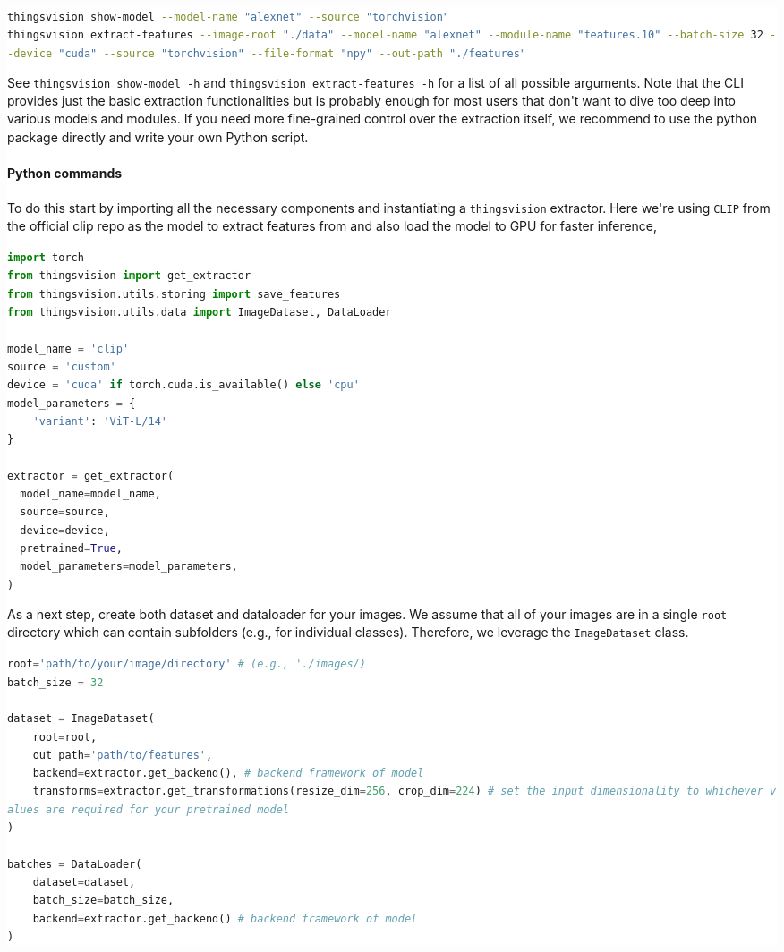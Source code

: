 ```bash
thingsvision show-model --model-name "alexnet" --source "torchvision"
thingsvision extract-features --image-root "./data" --model-name "alexnet" --module-name "features.10" --batch-size 32 --device "cuda" --source "torchvision" --file-format "npy" --out-path "./features"
```

See `thingsvision show-model -h` and `thingsvision extract-features -h` for a list of all possible arguments. Note that the CLI provides just the basic extraction functionalities but is probably enough for most users that don't want to dive too deep into various models and modules. If you need more fine-grained control over the extraction itself, we recommend to use the python package directly and write your own Python script.

#### Python commands

To do this start by importing all the necessary components and instantiating a `thingsvision` extractor. Here we're using `CLIP` from the official clip repo as the model to extract features from and also load the model to GPU for faster inference,

```python
import torch
from thingsvision import get_extractor
from thingsvision.utils.storing import save_features
from thingsvision.utils.data import ImageDataset, DataLoader

model_name = 'clip'
source = 'custom'
device = 'cuda' if torch.cuda.is_available() else 'cpu'
model_parameters = {
    'variant': 'ViT-L/14'
}

extractor = get_extractor(
  model_name=model_name,
  source=source,
  device=device,
  pretrained=True,
  model_parameters=model_parameters,
)
```

As a next step, create both dataset and dataloader for your images. We assume that all of your images are in a single `root` directory which can contain subfolders (e.g., for individual classes). Therefore, we leverage the `ImageDataset` class. 

```python
root='path/to/your/image/directory' # (e.g., './images/)
batch_size = 32

dataset = ImageDataset(
    root=root,
    out_path='path/to/features',
    backend=extractor.get_backend(), # backend framework of model
    transforms=extractor.get_transformations(resize_dim=256, crop_dim=224) # set the input dimensionality to whichever values are required for your pretrained model
)

batches = DataLoader(
    dataset=dataset,
    batch_size=batch_size,
    backend=extractor.get_backend() # backend framework of model
)
```
